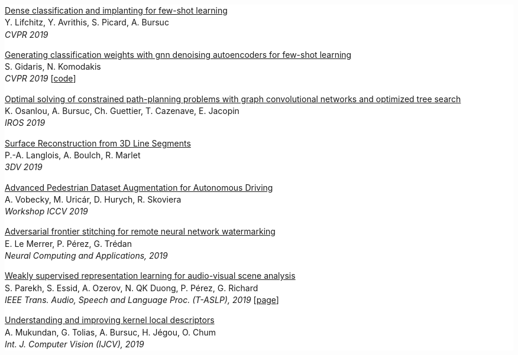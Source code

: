 [Dense classification and implanting for few-shot learning](http://openaccess.thecvf.com/content_CVPR_2019/html/Lifchitz_Dense_Classification_and_Implanting_for_Few-Shot_Learning_CVPR_2019_paper.html)  
Y. Lifchitz, Y. Avrithis, S. Picard, A. Bursuc  
*CVPR 2019*

[Generating classification weights with gnn denoising autoencoders for few-shot learning](http://openaccess.thecvf.com/content_CVPR_2019/html/Gidaris_Generating_Classification_Weights_With_GNN_Denoising_Autoencoders_for_Few-Shot_Learning_CVPR_2019_paper.html)  
S. Gidaris, N. Komodakis  
*CVPR 2019* [[code](https://github.com/gidariss/wDAE_GNN_FewShot)]  

[Optimal solving of constrained path-planning problems with graph convolutional networks and optimized tree search](https://abursuc.github.io/papers/iros_2019.pdf)  
K. Osanlou, A. Bursuc, Ch. Guettier, T. Cazenave, E. Jacopin  
*IROS 2019*

[Surface Reconstruction from 3D Line Segments](https://arxiv.org/abs/1911.00451)  
P.-A. Langlois, A. Boulch, R. Marlet  
*3DV 2019*

[Advanced Pedestrian Dataset Augmentation for Autonomous Driving](https://openaccess.thecvf.com/content_ICCVW_2019/html/ADW/Vobecky_Advanced_Pedestrian_Dataset_Augmentation_for_Autonomous_Driving_ICCVW_2019_paper.html)  
A. Vobecky, M. Uricár, D. Hurych, R. Skoviera  
*Workshop ICCV 2019*

[Adversarial frontier stitching for remote neural network watermarking](https://arxiv.org/abs/1711.01894)  
E. Le Merrer, P. Pérez, G. Trédan  
*Neural Computing and Applications, 2019*

[Weakly supervised representation learning for audio-visual scene analysis](https://arxiv.org/abs/1804.07345)  
S. Parekh, S. Essid, A. Ozerov, N. QK Duong, P. Pérez, G. Richard  
*IEEE Trans. Audio, Speech and Language Proc. (T-ASLP), 2019* [[page](https://adasp.telecom-paris.fr/resources/2018-07-09-weakly-supervised-representation-learning-for-av-events/)]

[Understanding and improving kernel local descriptors](https://arxiv.org/abs/1811.11147)  
A. Mukundan, G. Tolias, A. Bursuc, H. Jégou, O. Chum  
*Int. J. Computer Vision (IJCV), 2019*
